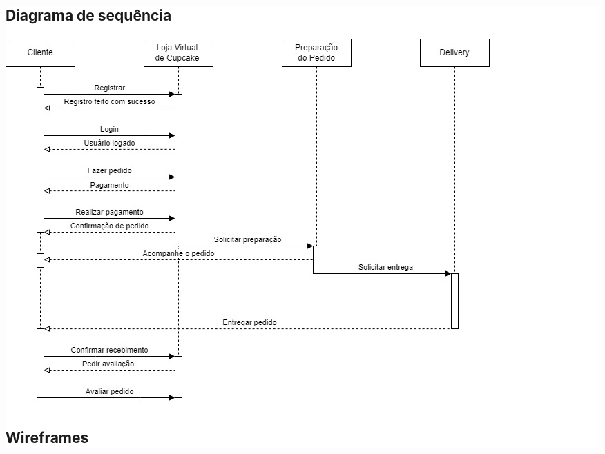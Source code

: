 ## Diagrama de sequência  
 
![Diagrama de sequência](./assets/diagrama_sequência.jpg)  
  
## Wireframes  
  